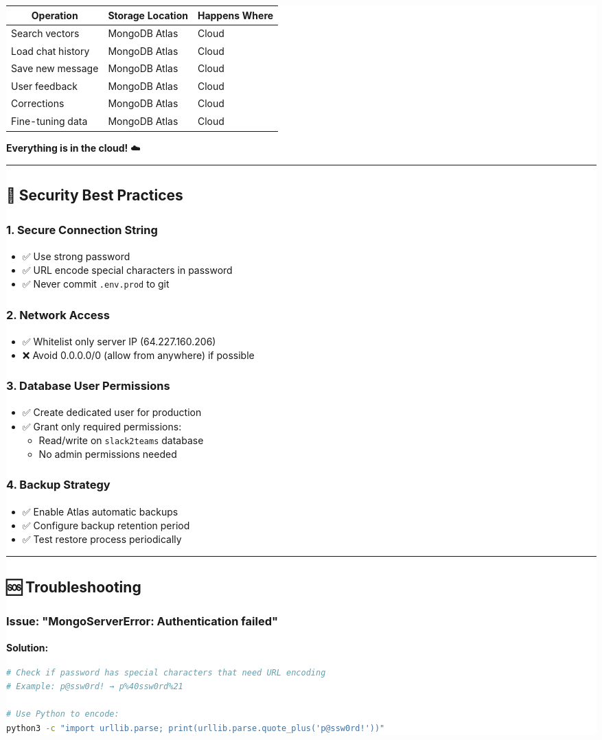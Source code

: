 | Operation | Storage Location | Happens Where |
|-----------|------------------|---------------|
| Search vectors | MongoDB Atlas | Cloud |
| Load chat history | MongoDB Atlas | Cloud |
| Save new message | MongoDB Atlas | Cloud |
| User feedback | MongoDB Atlas | Cloud |
| Corrections | MongoDB Atlas | Cloud |
| Fine-tuning data | MongoDB Atlas | Cloud |

**Everything is in the cloud!** ☁️

---

## 🔐 Security Best Practices

### 1. **Secure Connection String**
- ✅ Use strong password
- ✅ URL encode special characters in password
- ✅ Never commit `.env.prod` to git

### 2. **Network Access**
- ✅ Whitelist only server IP (64.227.160.206)
- ❌ Avoid 0.0.0.0/0 (allow from anywhere) if possible

### 3. **Database User Permissions**
- ✅ Create dedicated user for production
- ✅ Grant only required permissions:
  - Read/write on `slack2teams` database
  - No admin permissions needed

### 4. **Backup Strategy**
- ✅ Enable Atlas automatic backups
- ✅ Configure backup retention period
- ✅ Test restore process periodically

---

## 🆘 Troubleshooting

### Issue: "MongoServerError: Authentication failed"

**Solution:**
```bash
# Check if password has special characters that need URL encoding
# Example: p@ssw0rd! → p%40ssw0rd%21

# Use Python to encode:
python3 -c "import urllib.parse; print(urllib.parse.quote_plus('p@ssw0rd!'))"
```
